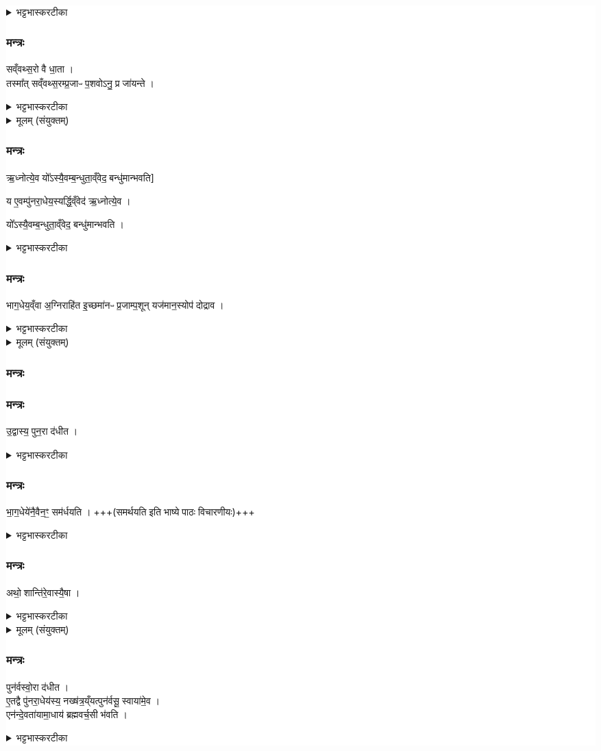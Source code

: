 
<details><summary>भट्टभास्करटीका</summary></details>

###  मन्त्रः
सव्ँवथ्स॒रो वै धा॒ता ।  
तस्मा᳚त् सव्ँवथ्स॒रम्प्र॒जाᳶ प॒शवोऽनु॒ प्र जा॑यन्ते ।

<details><summary>भट्टभास्करटीका</summary></details>



<details><summary>मूलम् (संयुक्तम्)</summary></details>

###  मन्त्रः
ऋ॒ध्नोत्ये॒व यो᳚ऽस्यै॒वम्ब॒न्धुता॒व्ँवेद॒ बन्धु॑मान्भवति]

य ए॒वम्पु॑नरा॒धेय॒स्यर्द्धि॒व्ँवेद॑  ऋ॒ध्नोत्ये॒व ।  

यो᳚ऽस्यै॒वम्ब॒न्धुता॒व्ँवेद॒ बन्धु॑मान्भवति ।

<details><summary>भट्टभास्करटीका</summary></details>

### मन्त्रः
भाग॒धेय॒व्ँवा अ॒ग्निराहि॑त इ॒च्छमा॑नᳶ प्र॒जाम्प॒शून् यज॑मान॒स्योप॑ दोद्राव ।

<details><summary>भट्टभास्करटीका</summary></details>



<details><summary>मूलम् (संयुक्तम्)</summary></details>

### मन्त्रः
###  मन्त्रः
उ॒द्वास्य॒ पुन॒रा द॑धीत ।
<details><summary>भट्टभास्करटीका</summary></details>

###  मन्त्रः
भा॒ग॒धेये॑नै॒वैन॒ꣳ॒ सम॑र्धयति ।  +++(समर्थयति इति भाष्ये पाठः विचारणीयः)+++

<details><summary>भट्टभास्करटीका</summary></details>

###  मन्त्रः
अथो॒ शान्ति॑रे॒वास्यै॒षा ।
<details><summary>भट्टभास्करटीका</summary></details>



<details><summary>मूलम् (संयुक्तम्)</summary></details>

###  मन्त्रः
पुन॑र्वस्वो॒रा द॑धीत ।  
ए॒तद्वै पु॑नरा॒धेय॑स्य॒ नख्ष॑त्र॒य्ँयत्पुन॑र्वसू॒ स्वाया॑मे॒व ।  
एन॑न्दे॒वता॑यामा॒धाय॑ ब्रह्मवर्च॒सी भ॑वति ।

<details><summary>भट्टभास्करटीका</summary></details>

